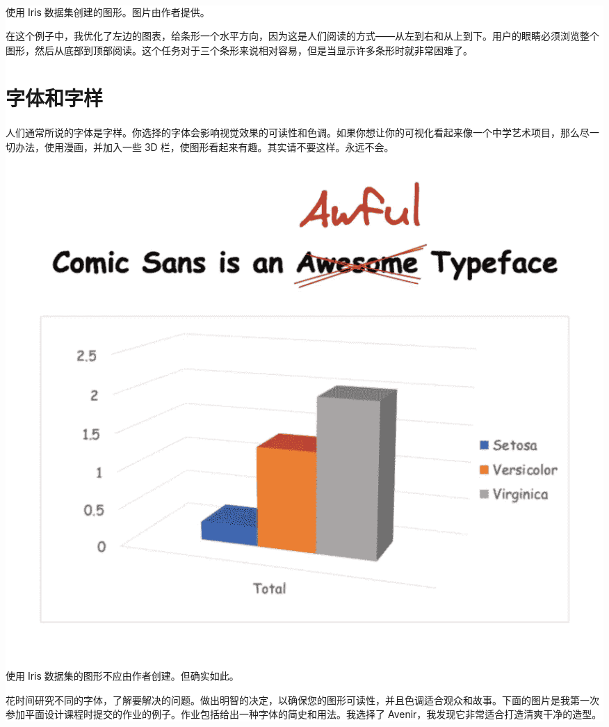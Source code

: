 使用 Iris 数据集创建的图形。图片由作者提供。

在这个例子中，我优化了左边的图表，给条形一个水平方向，因为这是人们阅读的方式——从左到右和从上到下。用户的眼睛必须浏览整个图形，然后从底部到顶部阅读。这个任务对于三个条形来说相对容易，但是当显示许多条形时就非常困难了。

# 字体和字样

人们通常所说的字体是字样。你选择的字体会影响视觉效果的可读性和色调。如果你想让你的可视化看起来像一个中学艺术项目，那么尽一切办法，使用漫画，并加入一些 3D 栏，使图形看起来有趣。其实请不要这样。永远不会。

![](img/1c26f5c6433ec175f7d9e2f86b44f5dc.png)

使用 Iris 数据集的图形不应由作者创建。但确实如此。

花时间研究不同的字体，了解要解决的问题。做出明智的决定，以确保您的图形可读性，并且色调适合观众和故事。下面的图片是我第一次参加平面设计课程时提交的作业的例子。作业包括给出一种字体的简史和用法。我选择了 Avenir，我发现它非常适合打造清爽干净的造型。

